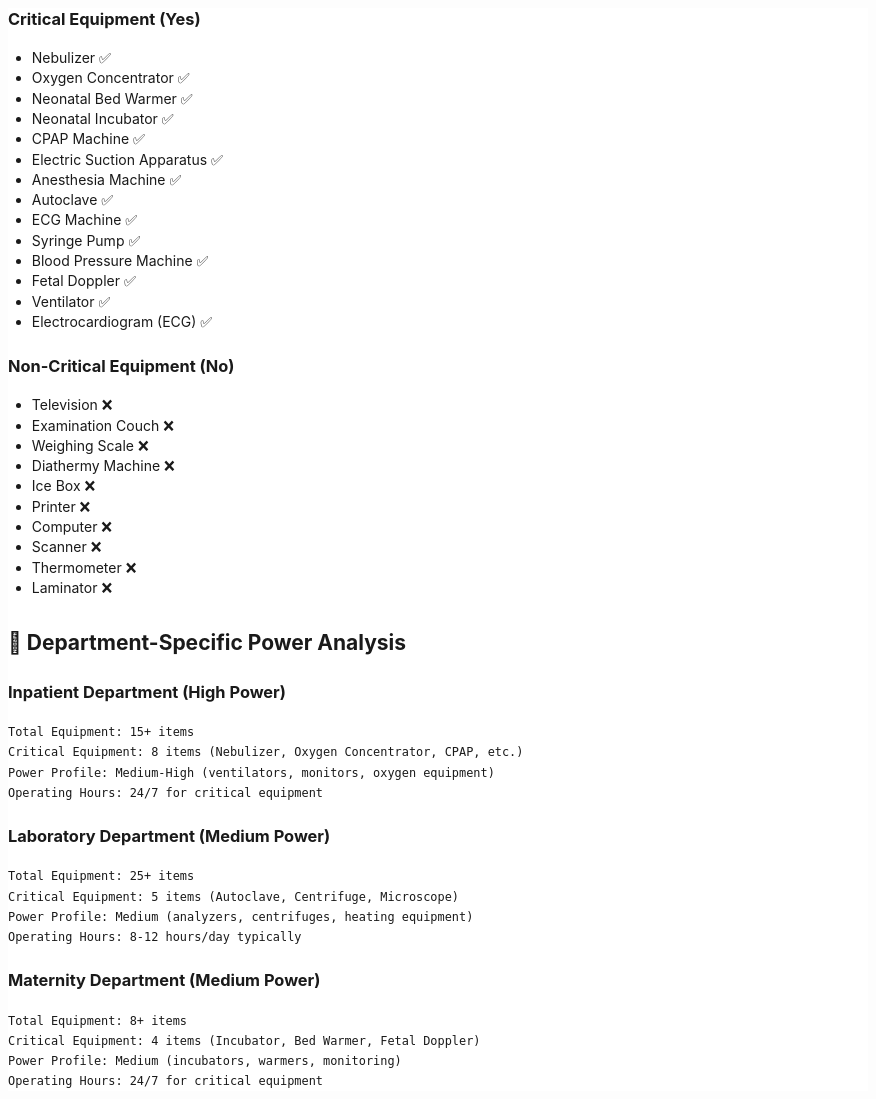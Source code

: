 ### **Critical Equipment (Yes)**
- Nebulizer ✅
- Oxygen Concentrator ✅  
- Neonatal Bed Warmer ✅
- Neonatal Incubator ✅
- CPAP Machine ✅
- Electric Suction Apparatus ✅
- Anesthesia Machine ✅
- Autoclave ✅
- ECG Machine ✅
- Syringe Pump ✅
- Blood Pressure Machine ✅
- Fetal Doppler ✅
- Ventilator ✅
- Electrocardiogram (ECG) ✅

### **Non-Critical Equipment (No)**
- Television ❌
- Examination Couch ❌
- Weighing Scale ❌
- Diathermy Machine ❌
- Ice Box ❌
- Printer ❌
- Computer ❌
- Scanner ❌
- Thermometer ❌
- Laminator ❌

## **🎯 Department-Specific Power Analysis**

### **Inpatient Department (High Power)**
```
Total Equipment: 15+ items
Critical Equipment: 8 items (Nebulizer, Oxygen Concentrator, CPAP, etc.)
Power Profile: Medium-High (ventilators, monitors, oxygen equipment)
Operating Hours: 24/7 for critical equipment
```

### **Laboratory Department (Medium Power)**
```
Total Equipment: 25+ items  
Critical Equipment: 5 items (Autoclave, Centrifuge, Microscope)
Power Profile: Medium (analyzers, centrifuges, heating equipment)
Operating Hours: 8-12 hours/day typically
```

### **Maternity Department (Medium Power)**
```
Total Equipment: 8+ items
Critical Equipment: 4 items (Incubator, Bed Warmer, Fetal Doppler)
Power Profile: Medium (incubators, warmers, monitoring)
Operating Hours: 24/7 for critical equipment
```
